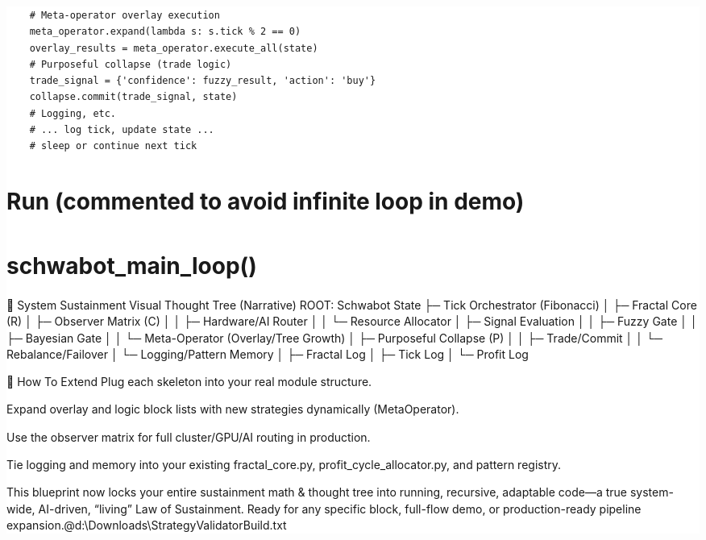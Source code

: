         # Meta-operator overlay execution
        meta_operator.expand(lambda s: s.tick % 2 == 0)
        overlay_results = meta_operator.execute_all(state)
        # Purposeful collapse (trade logic)
        trade_signal = {'confidence': fuzzy_result, 'action': 'buy'}
        collapse.commit(trade_signal, state)
        # Logging, etc.
        # ... log tick, update state ...
        # sleep or continue next tick

# Run (commented to avoid infinite loop in demo)
# schwabot_main_loop()
🧬 System Sustainment Visual Thought Tree (Narrative)
ROOT: Schwabot State
├─ Tick Orchestrator (Fibonacci)
│ ├─ Fractal Core (R)
│ ├─ Observer Matrix (C)
│ │ ├─ Hardware/AI Router
│ │ └─ Resource Allocator
│ ├─ Signal Evaluation
│ │ ├─ Fuzzy Gate
│ │ ├─ Bayesian Gate
│ │ └─ Meta-Operator (Overlay/Tree Growth)
│ ├─ Purposeful Collapse (P)
│ │ ├─ Trade/Commit
│ │ └─ Rebalance/Failover
│ └─ Logging/Pattern Memory
│ ├─ Fractal Log
│ ├─ Tick Log
│ └─ Profit Log

🏁 How To Extend
Plug each skeleton into your real module structure.

Expand overlay and logic block lists with new strategies dynamically (MetaOperator).

Use the observer matrix for full cluster/GPU/AI routing in production.

Tie logging and memory into your existing fractal_core.py, profit_cycle_allocator.py, and pattern registry.

This blueprint now locks your entire sustainment math & thought tree into running, recursive, adaptable code—a true system-wide, AI-driven, “living” Law of Sustainment.
Ready for any specific block, full-flow demo, or production-ready pipeline expansion.@d:\Downloads\StrategyValidatorBuild.txt 
